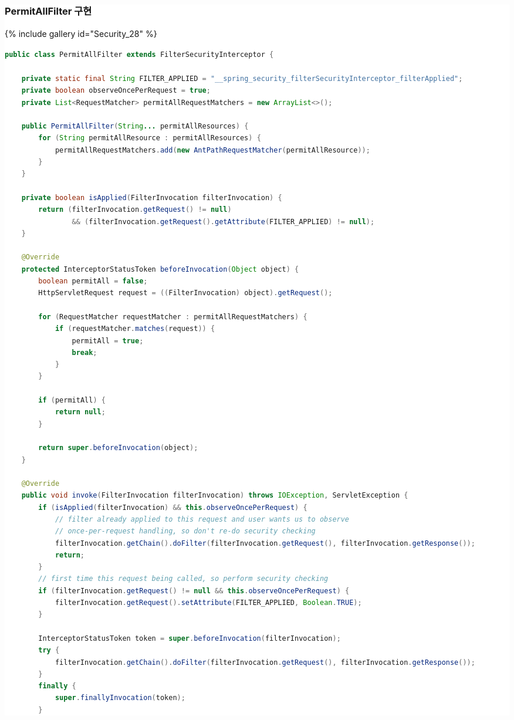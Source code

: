 ### PermitAllFilter 구현
{% include gallery id="Security_28" %}

```java
public class PermitAllFilter extends FilterSecurityInterceptor {

    private static final String FILTER_APPLIED = "__spring_security_filterSecurityInterceptor_filterApplied";
    private boolean observeOncePerRequest = true;
    private List<RequestMatcher> permitAllRequestMatchers = new ArrayList<>();

    public PermitAllFilter(String... permitAllResources) {
        for (String permitAllResource : permitAllResources) {
            permitAllRequestMatchers.add(new AntPathRequestMatcher(permitAllResource));
        }
    }

    private boolean isApplied(FilterInvocation filterInvocation) {
        return (filterInvocation.getRequest() != null)
                && (filterInvocation.getRequest().getAttribute(FILTER_APPLIED) != null);
    }

    @Override
    protected InterceptorStatusToken beforeInvocation(Object object) {
        boolean permitAll = false;
        HttpServletRequest request = ((FilterInvocation) object).getRequest();

        for (RequestMatcher requestMatcher : permitAllRequestMatchers) {
            if (requestMatcher.matches(request)) {
                permitAll = true;
                break;
            }
        }

        if (permitAll) {
            return null;
        }

        return super.beforeInvocation(object);
    }

    @Override
    public void invoke(FilterInvocation filterInvocation) throws IOException, ServletException {
        if (isApplied(filterInvocation) && this.observeOncePerRequest) {
            // filter already applied to this request and user wants us to observe
            // once-per-request handling, so don't re-do security checking
            filterInvocation.getChain().doFilter(filterInvocation.getRequest(), filterInvocation.getResponse());
            return;
        }
        // first time this request being called, so perform security checking
        if (filterInvocation.getRequest() != null && this.observeOncePerRequest) {
            filterInvocation.getRequest().setAttribute(FILTER_APPLIED, Boolean.TRUE);
        }

        InterceptorStatusToken token = super.beforeInvocation(filterInvocation);
        try {
            filterInvocation.getChain().doFilter(filterInvocation.getRequest(), filterInvocation.getResponse());
        }
        finally {
            super.finallyInvocation(token);
        }
```